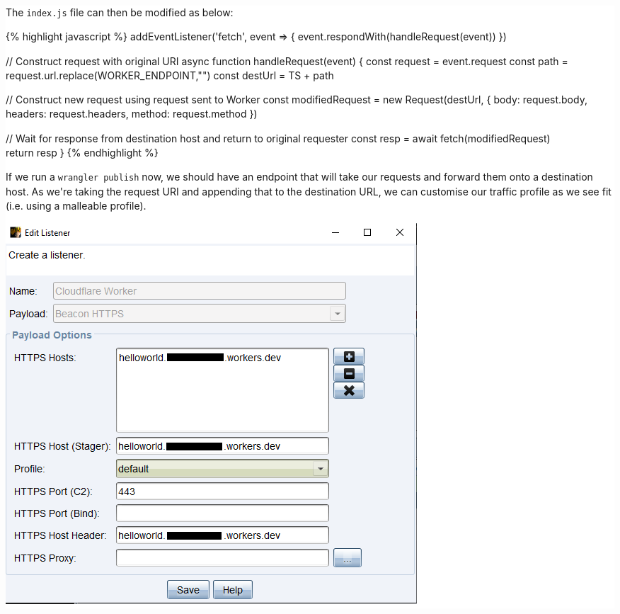 The `index.js` file can then be modified as below:

{% highlight javascript %}
addEventListener('fetch', event => {
  event.respondWith(handleRequest(event))
})

// Construct request with original URI
async function handleRequest(event) {
  const request = event.request
  const path = request.url.replace(WORKER_ENDPOINT,"")
  const destUrl = TS + path               

  // Construct new request using request sent to Worker
  const modifiedRequest = new Request(destUrl, {
    body: request.body,       
    headers: request.headers,
    method: request.method
  })

  // Wait for response from destination host and return to original requester
  const resp = await fetch(modifiedRequest)         
  return resp
}
{% endhighlight %}


If we run a `wrangler publish` now, we should have an endpoint that will take our requests and forward them onto a destination host. As we're taking the request URI and appending that to the destination URL, we can customise our traffic profile as we see fit (i.e. using a malleable profile).

![listener](/images/cloudflare1/listener.png)
